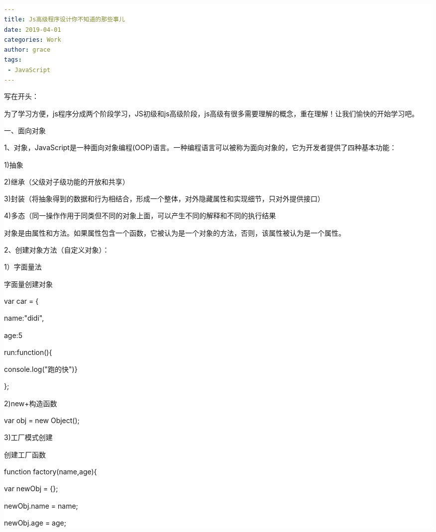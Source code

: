 ```yaml
---
title: Js高级程序设计你不知道的那些事儿
date: 2019-04-01
categories: Work
author: grace
tags: 
 - JavaScript
---
```


写在开头：

为了学习方便，js程序分成两个阶段学习，JS初级和js高级阶段，js高级有很多需要理解的概念，重在理解！让我们愉快的开始学习吧。

一、面向对象

1、对象，JavaScript是一种面向对象编程(OOP)语言。一种编程语言可以被称为面向对象的，它为开发者提供了四种基本功能：

1)抽象

2)继承（父级对子级功能的开放和共享）

3)封装（将抽象得到的数据和行为相结合，形成一个整体，对外隐藏属性和实现细节，只对外提供接口）

4)多态（同一操作作用于同类但不同的对象上面，可以产生不同的解释和不同的执行结果

对象是由属性和方法。如果属性包含一个函数，它被认为是一个对象的方法，否则，该属性被认为是一个属性。

2、创建对象方法（自定义对象）：

1）字面量法

字面量创建对象

var car = {

name:"didi",

age:5

run:function(){

console.log("跑的快")}

};

2)new+构造函数

var obj = new Object();

3)工厂模式创建

创建工厂函数

function factory(name,age){

var newObj = {};

newObj.name = name;

newObj.age = age;
